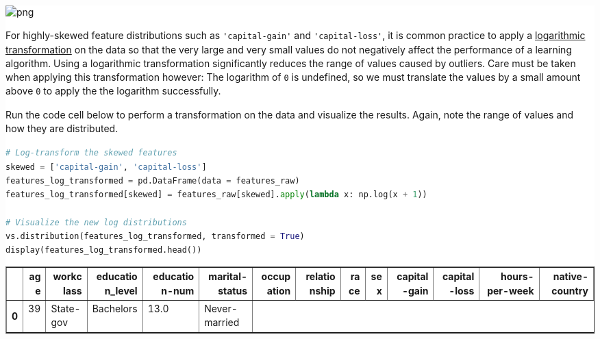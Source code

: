 ![png](output_14_0.png)

For highly-skewed feature distributions such as `'capital-gain'` and `'capital-loss'`, it is common practice to apply a <a href="https://en.wikipedia.org/wiki/Data_transformation_(statistics)">logarithmic transformation</a> on the data so that the very large and very small values do not negatively affect the performance of a learning algorithm. Using a logarithmic transformation significantly reduces the range of values caused by outliers. Care must be taken when applying this transformation however: The logarithm of `0` is undefined, so we must translate the values by a small amount above `0` to apply the the logarithm successfully.

Run the code cell below to perform a transformation on the data and visualize the results. Again, note the range of values and how they are distributed.

```python
# Log-transform the skewed features
skewed = ['capital-gain', 'capital-loss']
features_log_transformed = pd.DataFrame(data = features_raw)
features_log_transformed[skewed] = features_raw[skewed].apply(lambda x: np.log(x + 1))

# Visualize the new log distributions
vs.distribution(features_log_transformed, transformed = True)
display(features_log_transformed.head())
```

<div>
<style scoped>
    .dataframe tbody tr th:only-of-type {
        vertical-align: middle;
    }

    .dataframe tbody tr th {
        vertical-align: top;
    }

    .dataframe thead th {
        text-align: right;
    }

</style>
<table border="1" class="dataframe">
  <thead>
    <tr style="text-align: right;">
      <th></th>
      <th>age</th>
      <th>workclass</th>
      <th>education_level</th>
      <th>education-num</th>
      <th>marital-status</th>
      <th>occupation</th>
      <th>relationship</th>
      <th>race</th>
      <th>sex</th>
      <th>capital-gain</th>
      <th>capital-loss</th>
      <th>hours-per-week</th>
      <th>native-country</th>
    </tr>
  </thead>
  <tbody>
    <tr>
      <th>0</th>
      <td>39</td>
      <td>State-gov</td>
      <td>Bachelors</td>
      <td>13.0</td>
      <td>Never-married</td>